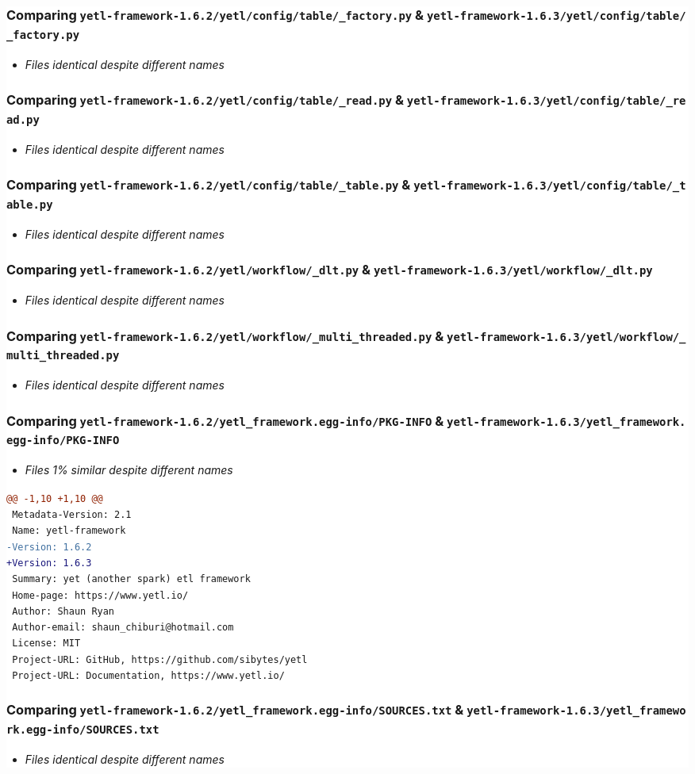 ### Comparing `yetl-framework-1.6.2/yetl/config/table/_factory.py` & `yetl-framework-1.6.3/yetl/config/table/_factory.py`

 * *Files identical despite different names*

### Comparing `yetl-framework-1.6.2/yetl/config/table/_read.py` & `yetl-framework-1.6.3/yetl/config/table/_read.py`

 * *Files identical despite different names*

### Comparing `yetl-framework-1.6.2/yetl/config/table/_table.py` & `yetl-framework-1.6.3/yetl/config/table/_table.py`

 * *Files identical despite different names*

### Comparing `yetl-framework-1.6.2/yetl/workflow/_dlt.py` & `yetl-framework-1.6.3/yetl/workflow/_dlt.py`

 * *Files identical despite different names*

### Comparing `yetl-framework-1.6.2/yetl/workflow/_multi_threaded.py` & `yetl-framework-1.6.3/yetl/workflow/_multi_threaded.py`

 * *Files identical despite different names*

### Comparing `yetl-framework-1.6.2/yetl_framework.egg-info/PKG-INFO` & `yetl-framework-1.6.3/yetl_framework.egg-info/PKG-INFO`

 * *Files 1% similar despite different names*

```diff
@@ -1,10 +1,10 @@
 Metadata-Version: 2.1
 Name: yetl-framework
-Version: 1.6.2
+Version: 1.6.3
 Summary: yet (another spark) etl framework
 Home-page: https://www.yetl.io/
 Author: Shaun Ryan
 Author-email: shaun_chiburi@hotmail.com
 License: MIT
 Project-URL: GitHub, https://github.com/sibytes/yetl
 Project-URL: Documentation, https://www.yetl.io/
```

### Comparing `yetl-framework-1.6.2/yetl_framework.egg-info/SOURCES.txt` & `yetl-framework-1.6.3/yetl_framework.egg-info/SOURCES.txt`

 * *Files identical despite different names*

